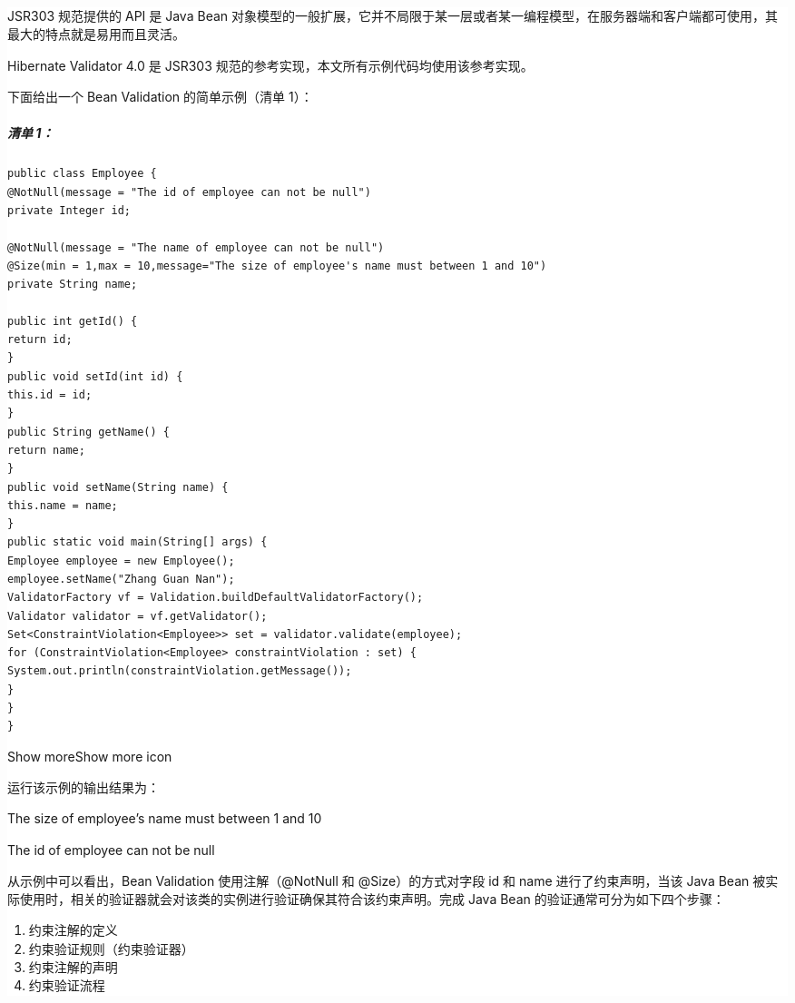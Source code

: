 JSR303 规范提供的 API 是 Java Bean 对象模型的一般扩展，它并不局限于某一层或者某一编程模型，在服务器端和客户端都可使用，其最大的特点就是易用而且灵活。

Hibernate Validator 4.0 是 JSR303 规范的参考实现，本文所有示例代码均使用该参考实现。

下面给出一个 Bean Validation 的简单示例（清单 1）：

##### 清单 1：

```
public class Employee {
@NotNull(message = "The id of employee can not be null")
private Integer id;

@NotNull(message = "The name of employee can not be null")
@Size(min = 1,max = 10,message="The size of employee's name must between 1 and 10")
private String name;

public int getId() {
return id;
}
public void setId(int id) {
this.id = id;
}
public String getName() {
return name;
}
public void setName(String name) {
this.name = name;
}
public static void main(String[] args) {
Employee employee = new Employee();
employee.setName("Zhang Guan Nan");
ValidatorFactory vf = Validation.buildDefaultValidatorFactory();
Validator validator = vf.getValidator();
Set<ConstraintViolation<Employee>> set = validator.validate(employee);
for (ConstraintViolation<Employee> constraintViolation : set) {
System.out.println(constraintViolation.getMessage());
}
}
}

```

Show moreShow more icon

运行该示例的输出结果为：

The size of employee’s name must between 1 and 10

The id of employee can not be null

从示例中可以看出，Bean Validation 使用注解（@NotNull 和 @Size）的方式对字段 id 和 name 进行了约束声明，当该 Java Bean 被实际使用时，相关的验证器就会对该类的实例进行验证确保其符合该约束声明。完成 Java Bean 的验证通常可分为如下四个步骤：

1. 约束注解的定义
2. 约束验证规则（约束验证器）
3. 约束注解的声明
4. 约束验证流程

